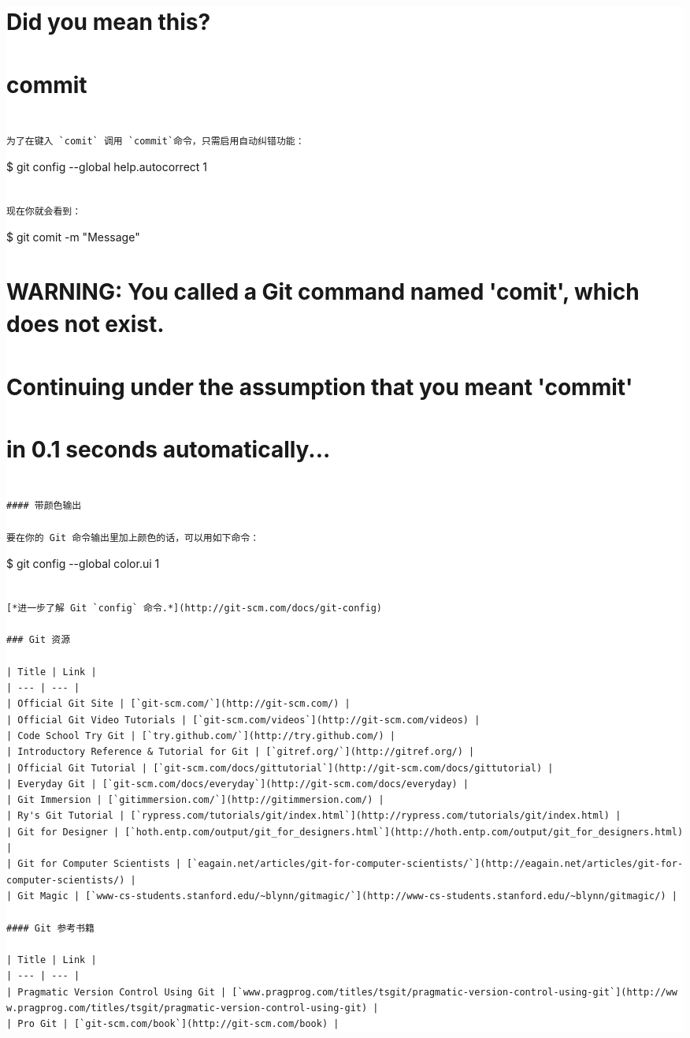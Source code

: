 # Did you mean this?
#   commit 
```

为了在键入 `comit` 调用 `commit`命令，只需启用自动纠错功能：

```
$ git config --global help.autocorrect 1 
```

现在你就会看到：

```
$ git comit -m "Message"
# WARNING: You called a Git command named 'comit', which does not exist.
# Continuing under the assumption that you meant 'commit'
# in 0.1 seconds automatically... 
```

#### 带颜色输出

要在你的 Git 命令输出里加上颜色的话，可以用如下命令：

```
$ git config --global color.ui 1 
```

[*进一步了解 Git `config` 命令.*](http://git-scm.com/docs/git-config)

### Git 资源

| Title | Link |
| --- | --- |
| Official Git Site | [`git-scm.com/`](http://git-scm.com/) |
| Official Git Video Tutorials | [`git-scm.com/videos`](http://git-scm.com/videos) |
| Code School Try Git | [`try.github.com/`](http://try.github.com/) |
| Introductory Reference & Tutorial for Git | [`gitref.org/`](http://gitref.org/) |
| Official Git Tutorial | [`git-scm.com/docs/gittutorial`](http://git-scm.com/docs/gittutorial) |
| Everyday Git | [`git-scm.com/docs/everyday`](http://git-scm.com/docs/everyday) |
| Git Immersion | [`gitimmersion.com/`](http://gitimmersion.com/) |
| Ry's Git Tutorial | [`rypress.com/tutorials/git/index.html`](http://rypress.com/tutorials/git/index.html) |
| Git for Designer | [`hoth.entp.com/output/git_for_designers.html`](http://hoth.entp.com/output/git_for_designers.html) |
| Git for Computer Scientists | [`eagain.net/articles/git-for-computer-scientists/`](http://eagain.net/articles/git-for-computer-scientists/) |
| Git Magic | [`www-cs-students.stanford.edu/~blynn/gitmagic/`](http://www-cs-students.stanford.edu/~blynn/gitmagic/) |

#### Git 参考书籍

| Title | Link |
| --- | --- |
| Pragmatic Version Control Using Git | [`www.pragprog.com/titles/tsgit/pragmatic-version-control-using-git`](http://www.pragprog.com/titles/tsgit/pragmatic-version-control-using-git) |
| Pro Git | [`git-scm.com/book`](http://git-scm.com/book) |
```